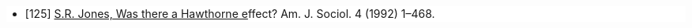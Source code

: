 - [125] [S.R. Jones, Was there a Hawthorne e](http://refhub.elsevier.com/S2214-6296(17)30102-0/sbref0625)ffect? Am. J. Sociol. 4 (1992) 1–468.